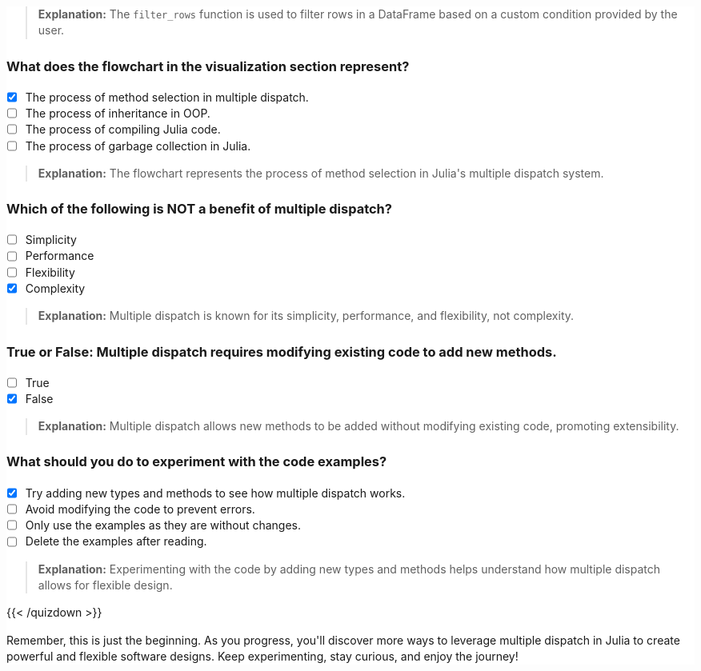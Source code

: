 > **Explanation:** The `filter_rows` function is used to filter rows in a DataFrame based on a custom condition provided by the user.

### What does the flowchart in the visualization section represent?

- [x] The process of method selection in multiple dispatch.
- [ ] The process of inheritance in OOP.
- [ ] The process of compiling Julia code.
- [ ] The process of garbage collection in Julia.

> **Explanation:** The flowchart represents the process of method selection in Julia's multiple dispatch system.

### Which of the following is NOT a benefit of multiple dispatch?

- [ ] Simplicity
- [ ] Performance
- [ ] Flexibility
- [x] Complexity

> **Explanation:** Multiple dispatch is known for its simplicity, performance, and flexibility, not complexity.

### True or False: Multiple dispatch requires modifying existing code to add new methods.

- [ ] True
- [x] False

> **Explanation:** Multiple dispatch allows new methods to be added without modifying existing code, promoting extensibility.

### What should you do to experiment with the code examples?

- [x] Try adding new types and methods to see how multiple dispatch works.
- [ ] Avoid modifying the code to prevent errors.
- [ ] Only use the examples as they are without changes.
- [ ] Delete the examples after reading.

> **Explanation:** Experimenting with the code by adding new types and methods helps understand how multiple dispatch allows for flexible design.

{{< /quizdown >}}

Remember, this is just the beginning. As you progress, you'll discover more ways to leverage multiple dispatch in Julia to create powerful and flexible software designs. Keep experimenting, stay curious, and enjoy the journey!
